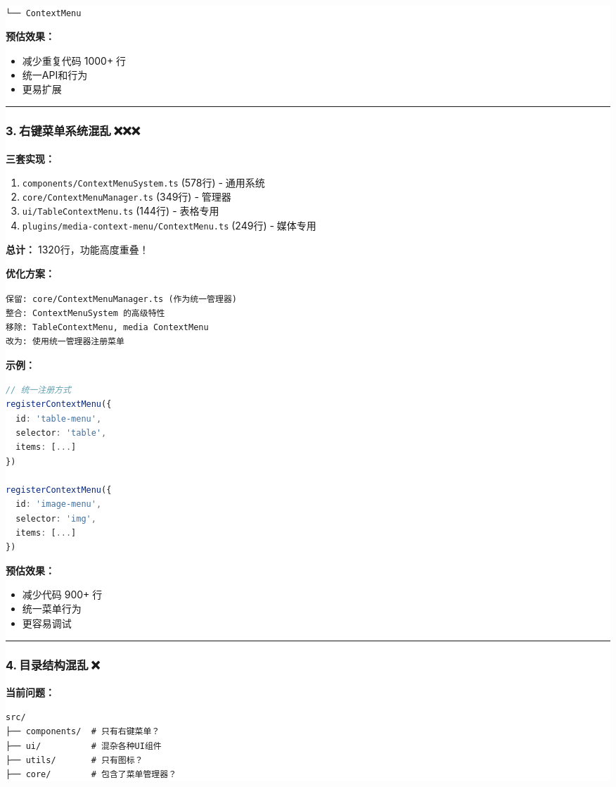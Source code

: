 ```typescript
└── ContextMenu
```

**预估效果：**
- 减少重复代码 1000+ 行
- 统一API和行为
- 更易扩展

---

### 3. 右键菜单系统混乱 ❌❌❌

**三套实现：**
1. `components/ContextMenuSystem.ts` (578行) - 通用系统
2. `core/ContextMenuManager.ts` (349行) - 管理器
3. `ui/TableContextMenu.ts` (144行) - 表格专用
4. `plugins/media-context-menu/ContextMenu.ts` (249行) - 媒体专用

**总计：** 1320行，功能高度重叠！

**优化方案：**
```
保留: core/ContextMenuManager.ts (作为统一管理器)
整合: ContextMenuSystem 的高级特性
移除: TableContextMenu, media ContextMenu
改为: 使用统一管理器注册菜单
```

**示例：**
```typescript
// 统一注册方式
registerContextMenu({
  id: 'table-menu',
  selector: 'table',
  items: [...]
})

registerContextMenu({
  id: 'image-menu',
  selector: 'img',
  items: [...]
})
```

**预估效果：**
- 减少代码 900+ 行
- 统一菜单行为
- 更容易调试

---

### 4. 目录结构混乱 ❌

**当前问题：**
```
src/
├── components/  # 只有右键菜单？
├── ui/          # 混杂各种UI组件
├── utils/       # 只有图标？
├── core/        # 包含了菜单管理器？
```
